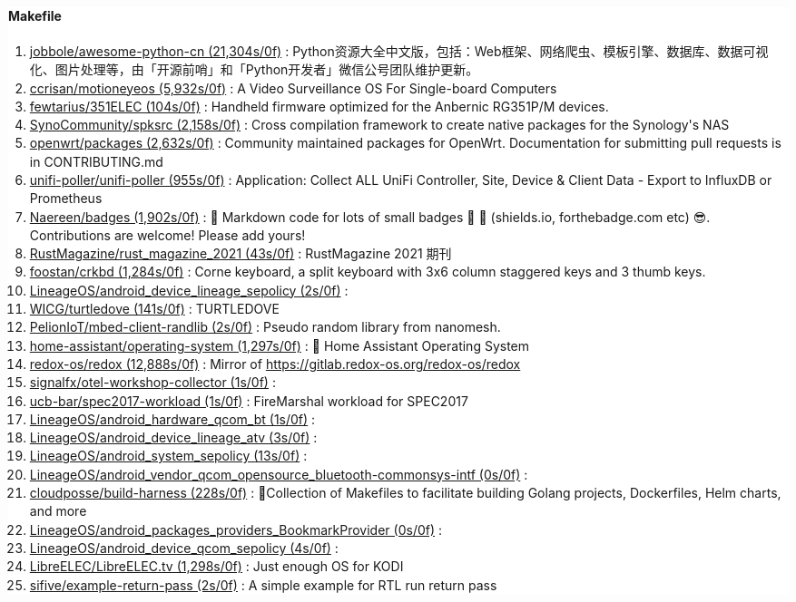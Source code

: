 #### Makefile
1. [jobbole/awesome-python-cn (21,304s/0f)](https://github.com/jobbole/awesome-python-cn) : Python资源大全中文版，包括：Web框架、网络爬虫、模板引擎、数据库、数据可视化、图片处理等，由「开源前哨」和「Python开发者」微信公号团队维护更新。
2. [ccrisan/motioneyeos (5,932s/0f)](https://github.com/ccrisan/motioneyeos) : A Video Surveillance OS For Single-board Computers
3. [fewtarius/351ELEC (104s/0f)](https://github.com/fewtarius/351ELEC) : Handheld firmware optimized for the Anbernic RG351P/M devices.
4. [SynoCommunity/spksrc (2,158s/0f)](https://github.com/SynoCommunity/spksrc) : Cross compilation framework to create native packages for the Synology's NAS
5. [openwrt/packages (2,632s/0f)](https://github.com/openwrt/packages) : Community maintained packages for OpenWrt. Documentation for submitting pull requests is in CONTRIBUTING.md
6. [unifi-poller/unifi-poller (955s/0f)](https://github.com/unifi-poller/unifi-poller) : Application: Collect ALL UniFi Controller, Site, Device & Client Data - Export to InfluxDB or Prometheus
7. [Naereen/badges (1,902s/0f)](https://github.com/Naereen/badges) : 📝 Markdown code for lots of small badges 🎀 📌 (shields.io, forthebadge.com etc) 😎. Contributions are welcome! Please add yours!
8. [RustMagazine/rust_magazine_2021 (43s/0f)](https://github.com/RustMagazine/rust_magazine_2021) : RustMagazine 2021 期刊
9. [foostan/crkbd (1,284s/0f)](https://github.com/foostan/crkbd) : Corne keyboard, a split keyboard with 3x6 column staggered keys and 3 thumb keys.
10. [LineageOS/android_device_lineage_sepolicy (2s/0f)](https://github.com/LineageOS/android_device_lineage_sepolicy) : 
11. [WICG/turtledove (141s/0f)](https://github.com/WICG/turtledove) : TURTLEDOVE
12. [PelionIoT/mbed-client-randlib (2s/0f)](https://github.com/PelionIoT/mbed-client-randlib) : Pseudo random library from nanomesh.
13. [home-assistant/operating-system (1,297s/0f)](https://github.com/home-assistant/operating-system) : 🔰 Home Assistant Operating System
14. [redox-os/redox (12,888s/0f)](https://github.com/redox-os/redox) : Mirror of https://gitlab.redox-os.org/redox-os/redox
15. [signalfx/otel-workshop-collector (1s/0f)](https://github.com/signalfx/otel-workshop-collector) : 
16. [ucb-bar/spec2017-workload (1s/0f)](https://github.com/ucb-bar/spec2017-workload) : FireMarshal workload for SPEC2017
17. [LineageOS/android_hardware_qcom_bt (1s/0f)](https://github.com/LineageOS/android_hardware_qcom_bt) : 
18. [LineageOS/android_device_lineage_atv (3s/0f)](https://github.com/LineageOS/android_device_lineage_atv) : 
19. [LineageOS/android_system_sepolicy (13s/0f)](https://github.com/LineageOS/android_system_sepolicy) : 
20. [LineageOS/android_vendor_qcom_opensource_bluetooth-commonsys-intf (0s/0f)](https://github.com/LineageOS/android_vendor_qcom_opensource_bluetooth-commonsys-intf) : 
21. [cloudposse/build-harness (228s/0f)](https://github.com/cloudposse/build-harness) : 🤖Collection of Makefiles to facilitate building Golang projects, Dockerfiles, Helm charts, and more
22. [LineageOS/android_packages_providers_BookmarkProvider (0s/0f)](https://github.com/LineageOS/android_packages_providers_BookmarkProvider) : 
23. [LineageOS/android_device_qcom_sepolicy (4s/0f)](https://github.com/LineageOS/android_device_qcom_sepolicy) : 
24. [LibreELEC/LibreELEC.tv (1,298s/0f)](https://github.com/LibreELEC/LibreELEC.tv) : Just enough OS for KODI
25. [sifive/example-return-pass (2s/0f)](https://github.com/sifive/example-return-pass) : A simple example for RTL run return pass
